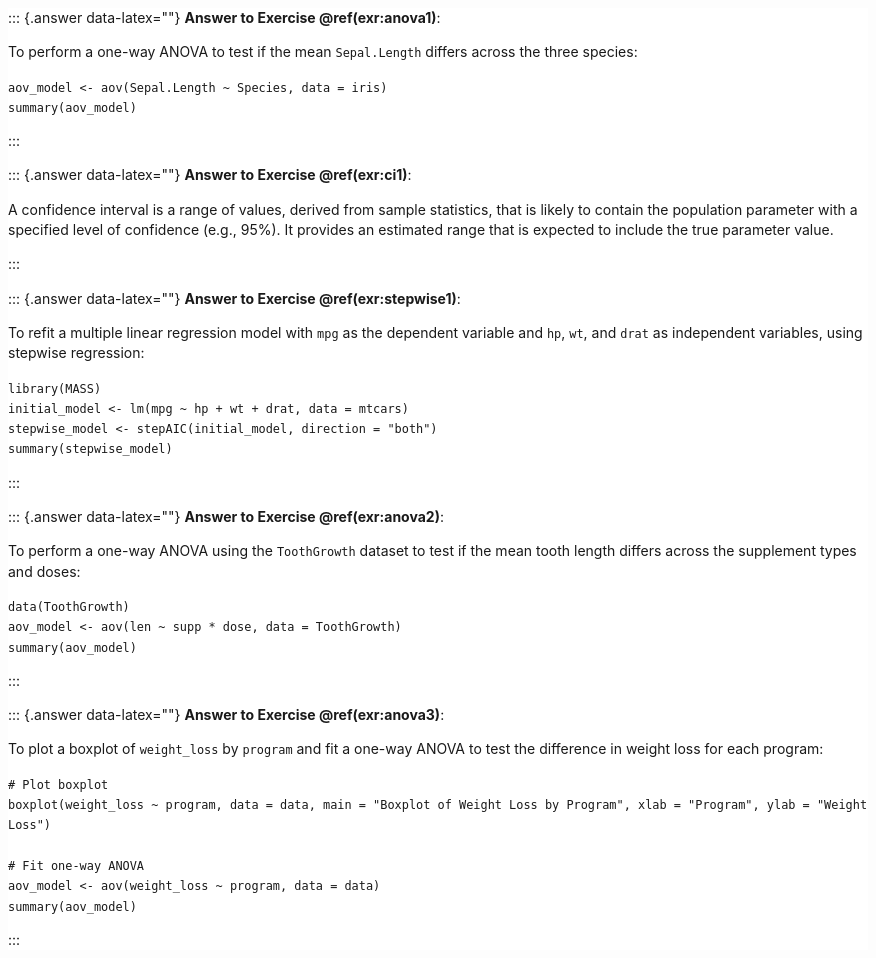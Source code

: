 ::: {.answer data-latex=""}
**Answer to Exercise \@ref(exr:anova1)**:

To perform a one-way ANOVA to test if the mean `Sepal.Length` differs across the three species:

    aov_model <- aov(Sepal.Length ~ Species, data = iris)
    summary(aov_model)

:::

::: {.answer data-latex=""}
**Answer to Exercise \@ref(exr:ci1)**:

A confidence interval is a range of values, derived from sample statistics, that is likely to contain the population parameter with a specified level of confidence (e.g., 95%). It provides an estimated range that is expected to include the true parameter value.

:::

::: {.answer data-latex=""}
**Answer to Exercise \@ref(exr:stepwise1)**:

To refit a multiple linear regression model with `mpg` as the dependent variable and `hp`, `wt`, and `drat` as independent variables, using stepwise regression:

    library(MASS)
    initial_model <- lm(mpg ~ hp + wt + drat, data = mtcars)
    stepwise_model <- stepAIC(initial_model, direction = "both")
    summary(stepwise_model)

:::

::: {.answer data-latex=""}
**Answer to Exercise \@ref(exr:anova2)**:

To perform a one-way ANOVA using the `ToothGrowth` dataset to test if the mean tooth length differs across the supplement types and doses:

    data(ToothGrowth)
    aov_model <- aov(len ~ supp * dose, data = ToothGrowth)
    summary(aov_model)

:::

::: {.answer data-latex=""}
**Answer to Exercise \@ref(exr:anova3)**:

To plot a boxplot of `weight_loss` by `program` and fit a one-way ANOVA to test the difference in weight loss for each program:

    # Plot boxplot
    boxplot(weight_loss ~ program, data = data, main = "Boxplot of Weight Loss by Program", xlab = "Program", ylab = "Weight Loss")
    
    # Fit one-way ANOVA
    aov_model <- aov(weight_loss ~ program, data = data)
    summary(aov_model)

:::


